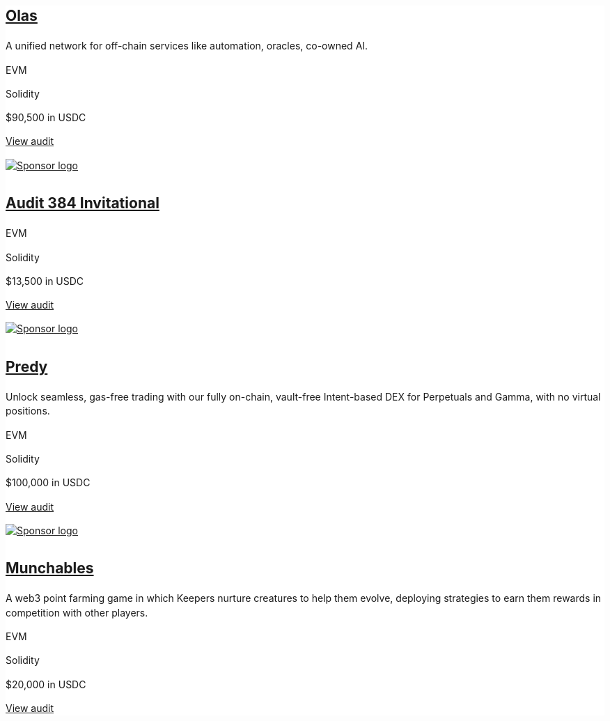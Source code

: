 ## [Olas](/audits/2024-05-olas#top)

A unified network for off-chain services like automation, oracles, co-owned AI.

EVM

Solidity

$90,500 in USDC

[View audit](/audits/2024-05-olas#top)

[![Sponsor logo](https://code4-api-v0-public-storage.s3.us-east-1.amazonaws.com/upload-G6vZSZLr3Pd)](https://code4rena.com)

## [Audit 384 Invitational](/audits/2024-05-audit-384-invitational#top)

EVM

Solidity

$13,500 in USDC

[View audit](/audits/2024-05-audit-384-invitational#top)

[![Sponsor logo](https://code4-api-v0-public-storage.s3.us-east-1.amazonaws.com/upload-kKz2CWTtaxB)](https://x.com/predyfinance)

## [Predy](/audits/2024-05-predy#top)

Unlock seamless, gas-free trading with our fully on-chain, vault-free Intent-based DEX for Perpetuals and Gamma, with no virtual positions.

EVM

Solidity

$100,000 in USDC

[View audit](/audits/2024-05-predy#top)

[![Sponsor logo](https://code4-api-v0-public-storage.s3.us-east-1.amazonaws.com/upload-9wfp7hXNZ68)](https://x.com/%5Fmunchables%5F)

## [Munchables](/audits/2024-05-munchables#top)

A web3 point farming game in which Keepers nurture creatures to help them evolve, deploying strategies to earn them rewards in competition with other players.

EVM

Solidity

$20,000 in USDC

[View audit](/audits/2024-05-munchables#top)

